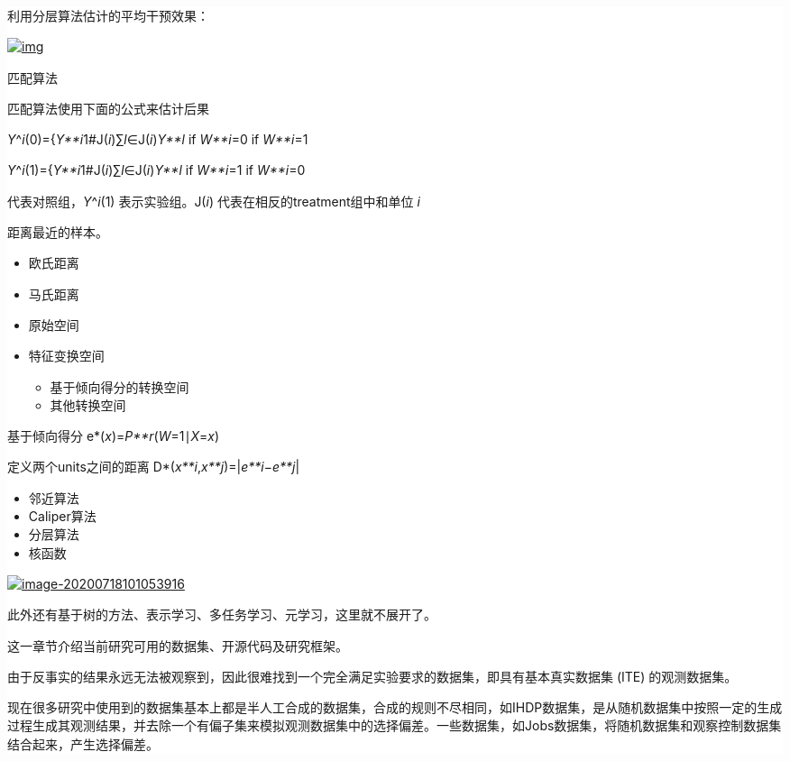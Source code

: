 利用分层算法估计的平均干预效果：

[![img](https://images.cnblogs.com/cnblogs_com/caoyusang/1830367/o_200818050148Snipaste_2020-08-17_16-44-23.png)](https://images.cnblogs.com/cnblogs_com/caoyusang/1830367/o_200818050148Snipaste_2020-08-17_16-44-23.png)



匹配算法 

匹配算法使用下面的公式来估计后果 

*Y*^*i*(0)={*Y**i*1#J(*i*)∑*l*∈J(*i*)*Y**l* if *W**i*=0 if *W**i*=1

*Y*^*i*(1)={*Y**i*1#J(*i*)∑*l*∈J(*i*)*Y**l* if *W**i*=1 if *W**i*=0

 代表对照组，*Y*^*i*(1) 表示实验组。J(*i*) 代表在相反的treatment组中和单位 *i*

 距离最近的样本。

- 欧氏距离
- 马氏距离

- 原始空间
- 特征变换空间
  - 基于倾向得分的转换空间
  - 其他转换空间

基于倾向得分 e*(*x*)=*P**r*(*W*=1∣*X*=*x*)

定义两个units之间的距离 D*(*x**i*,*x**j*)=|*e**i*−*e**j*|

- 邻近算法
- Caliper算法
- 分层算法
- 核函数

[![image-20200718101053916](https://images.cnblogs.com/cnblogs_com/caoyusang/1830367/o_200818050056image-20200718101053916.png)](https://images.cnblogs.com/cnblogs_com/caoyusang/1830367/o_200818050056image-20200718101053916.png)

此外还有基于树的方法、表示学习、多任务学习、元学习，这里就不展开了。

这一章节介绍当前研究可用的数据集、开源代码及研究框架。

由于反事实的结果永远无法被观察到，因此很难找到一个完全满足实验要求的数据集，即具有基本真实数据集 (ITE) 的观测数据集。

现在很多研究中使用到的数据集基本上都是半人工合成的数据集，合成的规则不尽相同，如IHDP数据集，是从随机数据集中按照一定的生成过程生成其观测结果，并去除一个有偏子集来模拟观测数据集中的选择偏差。一些数据集，如Jobs数据集，将随机数据集和观察控制数据集结合起来，产生选择偏差。